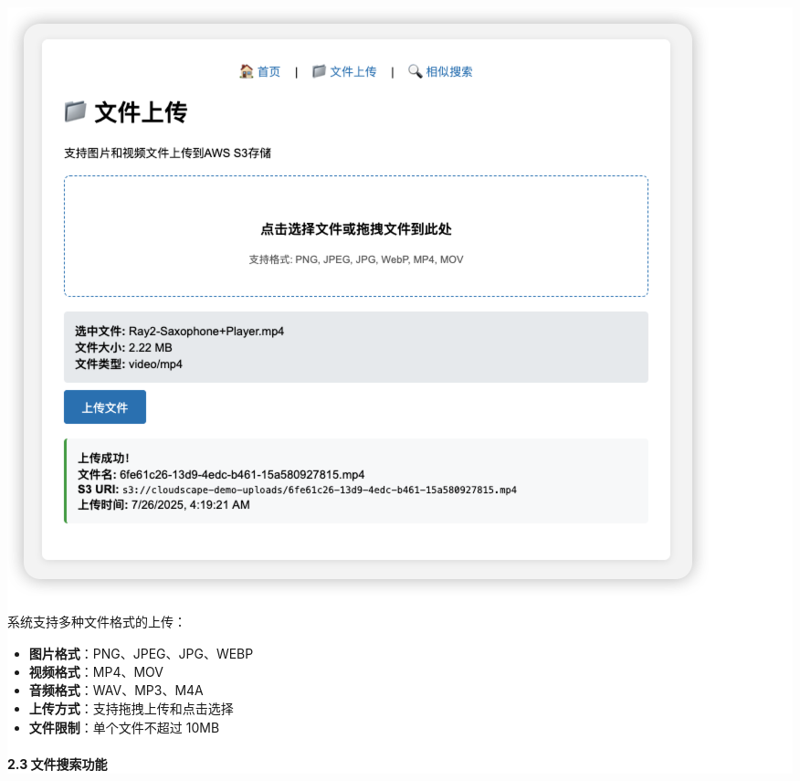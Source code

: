 ![文件上传页面](blog-assets/demo-screenshots/02-file-upload.png)

系统支持多种文件格式的上传：
- **图片格式**：PNG、JPEG、JPG、WEBP
- **视频格式**：MP4、MOV
- **音频格式**：WAV、MP3、M4A
- **上传方式**：支持拖拽上传和点击选择
- **文件限制**：单个文件不超过 10MB

#### 2.3 文件搜索功能
